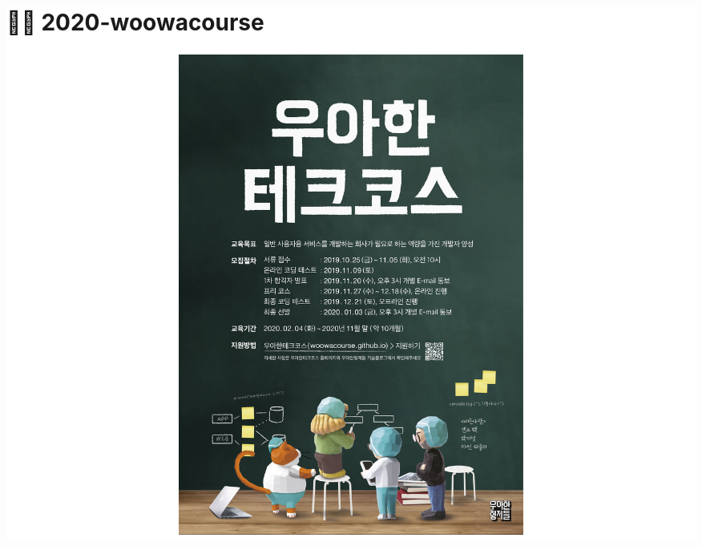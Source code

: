 # 👩‍💻 2020-woowacourse

<p align="center">
    <img src="./static/woowacourse-poster.jpg" alt="우아한 테크코스 포스터" width="50%" />
</p>
